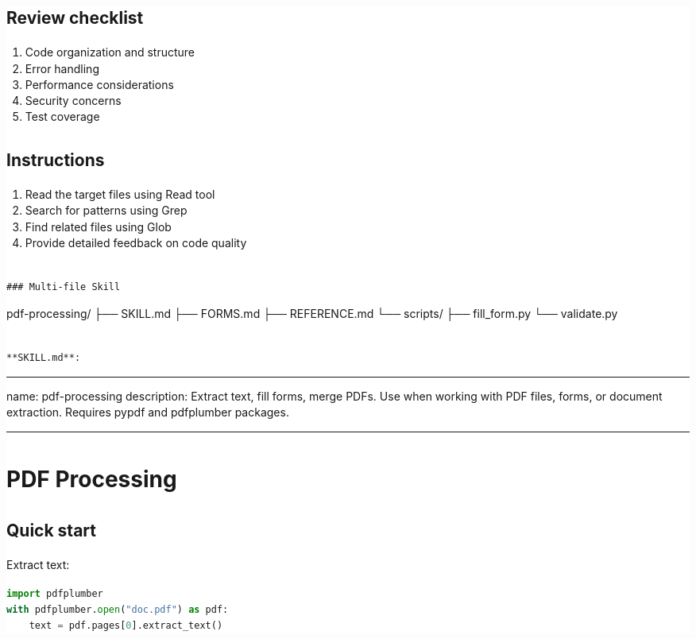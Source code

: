 ## Review checklist

1. Code organization and structure
2. Error handling
3. Performance considerations
4. Security concerns
5. Test coverage

## Instructions

1. Read the target files using Read tool
2. Search for patterns using Grep
3. Find related files using Glob
4. Provide detailed feedback on code quality

```

### Multi-file Skill

```

pdf-processing/
├── SKILL.md
├── FORMS.md
├── REFERENCE.md
└── scripts/
├── fill_form.py
└── validate.py

```

**SKILL.md**:

```

---

name: pdf-processing
description: Extract text, fill forms, merge PDFs. Use when working with PDF files, forms, or document extraction. Requires pypdf and pdfplumber packages.

---

# PDF Processing

## Quick start

Extract text:

```python
import pdfplumber
with pdfplumber.open("doc.pdf") as pdf:
    text = pdf.pages[0].extract_text()
```
